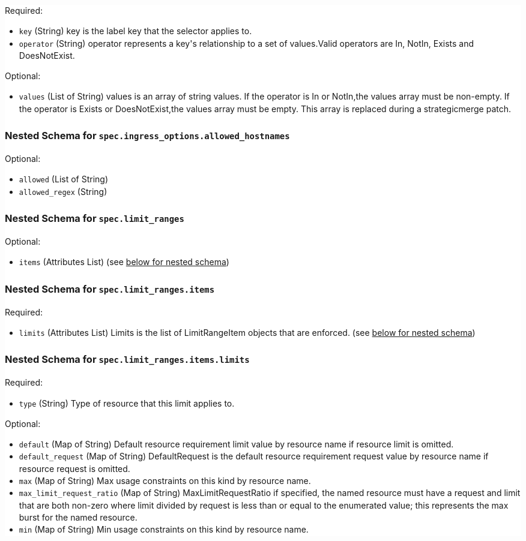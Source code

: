 Required:

- `key` (String) key is the label key that the selector applies to.
- `operator` (String) operator represents a key's relationship to a set of values.Valid operators are In, NotIn, Exists and DoesNotExist.

Optional:

- `values` (List of String) values is an array of string values. If the operator is In or NotIn,the values array must be non-empty. If the operator is Exists or DoesNotExist,the values array must be empty. This array is replaced during a strategicmerge patch.



<a id="nestedatt--spec--ingress_options--allowed_hostnames"></a>
### Nested Schema for `spec.ingress_options.allowed_hostnames`

Optional:

- `allowed` (List of String)
- `allowed_regex` (String)



<a id="nestedatt--spec--limit_ranges"></a>
### Nested Schema for `spec.limit_ranges`

Optional:

- `items` (Attributes List) (see [below for nested schema](#nestedatt--spec--limit_ranges--items))

<a id="nestedatt--spec--limit_ranges--items"></a>
### Nested Schema for `spec.limit_ranges.items`

Required:

- `limits` (Attributes List) Limits is the list of LimitRangeItem objects that are enforced. (see [below for nested schema](#nestedatt--spec--limit_ranges--items--limits))

<a id="nestedatt--spec--limit_ranges--items--limits"></a>
### Nested Schema for `spec.limit_ranges.items.limits`

Required:

- `type` (String) Type of resource that this limit applies to.

Optional:

- `default` (Map of String) Default resource requirement limit value by resource name if resource limit is omitted.
- `default_request` (Map of String) DefaultRequest is the default resource requirement request value by resource name if resource request is omitted.
- `max` (Map of String) Max usage constraints on this kind by resource name.
- `max_limit_request_ratio` (Map of String) MaxLimitRequestRatio if specified, the named resource must have a request and limit that are both non-zero where limit divided by request is less than or equal to the enumerated value; this represents the max burst for the named resource.
- `min` (Map of String) Min usage constraints on this kind by resource name.
